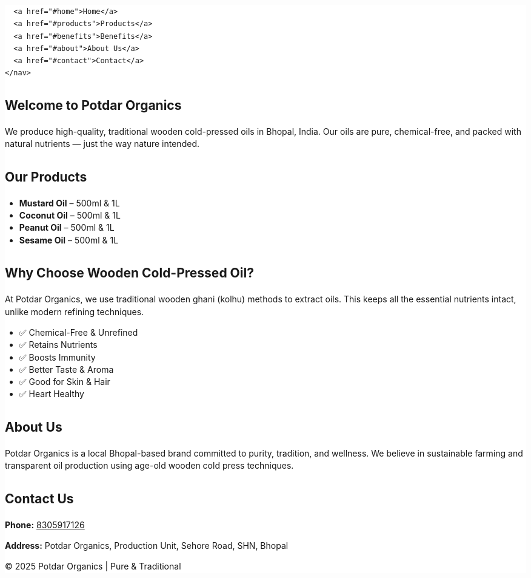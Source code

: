       <a href="#home">Home</a>
      <a href="#products">Products</a>
      <a href="#benefits">Benefits</a>
      <a href="#about">About Us</a>
      <a href="#contact">Contact</a>
    </nav>
  </header>

  <section id="home">
    <h2>Welcome to Potdar Organics</h2>
    <p>We produce high-quality, traditional wooden cold-pressed oils in Bhopal, India. Our oils are pure, chemical-free, and packed with natural nutrients — just the way nature intended.</p>
  </section>

  <section id="products">
    <h2>Our Products</h2>
    <ul class="product-list">
      <li><strong>Mustard Oil</strong> – 500ml & 1L</li>
      <li><strong>Coconut Oil</strong> – 500ml & 1L</li>
      <li><strong>Peanut Oil</strong> – 500ml & 1L</li>
      <li><strong>Sesame Oil</strong> – 500ml & 1L</li>
    </ul>
  </section>

  <section id="benefits">
    <h2>Why Choose Wooden Cold-Pressed Oil?</h2>
    <p>At Potdar Organics, we use traditional wooden ghani (kolhu) methods to extract oils. This keeps all the essential nutrients intact, unlike modern refining techniques.</p>
    <ul>
      <li>✅ Chemical-Free & Unrefined</li>
      <li>✅ Retains Nutrients</li>
      <li>✅ Boosts Immunity</li>
      <li>✅ Better Taste & Aroma</li>
      <li>✅ Good for Skin & Hair</li>
      <li>✅ Heart Healthy</li>
    </ul>
  </section>

  <section id="about">
    <h2>About Us</h2>
    <p>Potdar Organics is a local Bhopal-based brand committed to purity, tradition, and wellness. We believe in sustainable farming and transparent oil production using age-old wooden cold press techniques.</p>
  </section>

  <section id="contact">
    <h2>Contact Us</h2>
    <p><strong>Phone:</strong> <a href="tel:+918305917126">8305917126</a></p>
    <p><strong>Address:</strong> Potdar Organics, Production Unit, Sehore Road, SHN, Bhopal</p>
  </section>

  <footer>
    &copy; 2025 Potdar Organics | Pure & Traditional
  </footer>
</body>
</html>
